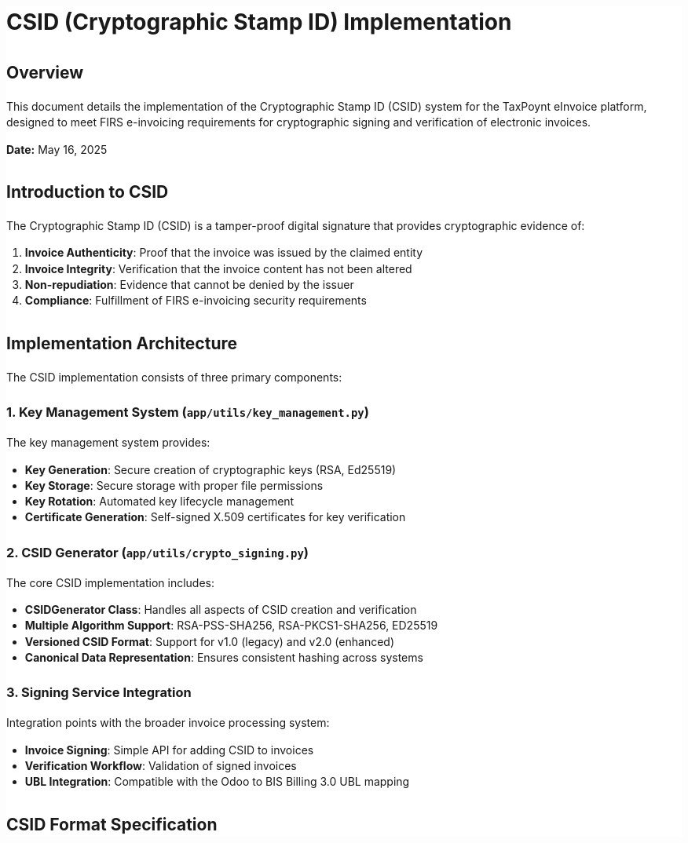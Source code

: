 # CSID (Cryptographic Stamp ID) Implementation

## Overview

This document details the implementation of the Cryptographic Stamp ID (CSID) system for the TaxPoynt eInvoice platform, designed to meet FIRS e-invoicing requirements for cryptographic signing and verification of electronic invoices.

**Date:** May 16, 2025

## Introduction to CSID

The Cryptographic Stamp ID (CSID) is a tamper-proof digital signature that provides cryptographic evidence of:

1. **Invoice Authenticity**: Proof that the invoice was issued by the claimed entity
2. **Invoice Integrity**: Verification that the invoice content has not been altered
3. **Non-repudiation**: Evidence that cannot be denied by the issuer
4. **Compliance**: Fulfillment of FIRS e-invoicing security requirements

## Implementation Architecture

The CSID implementation consists of three primary components:

### 1. Key Management System (`app/utils/key_management.py`)

The key management system provides:

- **Key Generation**: Secure creation of cryptographic keys (RSA, Ed25519)
- **Key Storage**: Secure storage with proper file permissions
- **Key Rotation**: Automated key lifecycle management
- **Certificate Generation**: Self-signed X.509 certificates for key verification

### 2. CSID Generator (`app/utils/crypto_signing.py`)

The core CSID implementation includes:

- **CSIDGenerator Class**: Handles all aspects of CSID creation and verification
- **Multiple Algorithm Support**: RSA-PSS-SHA256, RSA-PKCS1-SHA256, ED25519
- **Versioned CSID Format**: Support for v1.0 (legacy) and v2.0 (enhanced)
- **Canonical Data Representation**: Ensures consistent hashing across systems

### 3. Signing Service Integration

Integration points with the broader invoice processing system:

- **Invoice Signing**: Simple API for adding CSID to invoices
- **Verification Workflow**: Validation of signed invoices
- **UBL Integration**: Compatible with the Odoo to BIS Billing 3.0 UBL mapping

## CSID Format Specification
